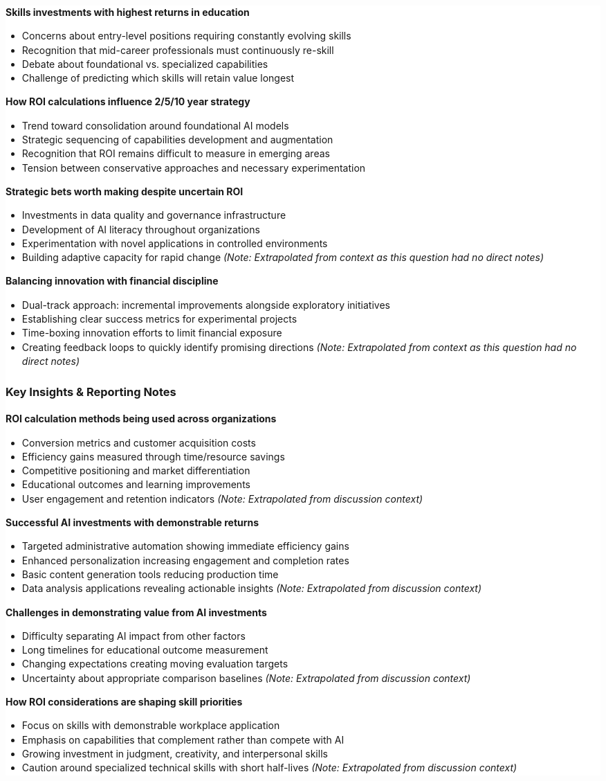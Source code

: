 **Skills investments with highest returns in education**
- Concerns about entry-level positions requiring constantly evolving skills
- Recognition that mid-career professionals must continuously re-skill
- Debate about foundational vs. specialized capabilities
- Challenge of predicting which skills will retain value longest

**How ROI calculations influence 2/5/10 year strategy**
- Trend toward consolidation around foundational AI models
- Strategic sequencing of capabilities development and augmentation
- Recognition that ROI remains difficult to measure in emerging areas
- Tension between conservative approaches and necessary experimentation

**Strategic bets worth making despite uncertain ROI**
- Investments in data quality and governance infrastructure
- Development of AI literacy throughout organizations
- Experimentation with novel applications in controlled environments
- Building adaptive capacity for rapid change
*(Note: Extrapolated from context as this question had no direct notes)*

**Balancing innovation with financial discipline**
- Dual-track approach: incremental improvements alongside exploratory initiatives
- Establishing clear success metrics for experimental projects
- Time-boxing innovation efforts to limit financial exposure
- Creating feedback loops to quickly identify promising directions
*(Note: Extrapolated from context as this question had no direct notes)*

### Key Insights & Reporting Notes

**ROI calculation methods being used across organizations**
- Conversion metrics and customer acquisition costs
- Efficiency gains measured through time/resource savings
- Competitive positioning and market differentiation
- Educational outcomes and learning improvements
- User engagement and retention indicators
*(Note: Extrapolated from discussion context)*

**Successful AI investments with demonstrable returns**
- Targeted administrative automation showing immediate efficiency gains
- Enhanced personalization increasing engagement and completion rates
- Basic content generation tools reducing production time
- Data analysis applications revealing actionable insights
*(Note: Extrapolated from discussion context)*

**Challenges in demonstrating value from AI investments**
- Difficulty separating AI impact from other factors
- Long timelines for educational outcome measurement
- Changing expectations creating moving evaluation targets
- Uncertainty about appropriate comparison baselines
*(Note: Extrapolated from discussion context)*

**How ROI considerations are shaping skill priorities**
- Focus on skills with demonstrable workplace application
- Emphasis on capabilities that complement rather than compete with AI
- Growing investment in judgment, creativity, and interpersonal skills
- Caution around specialized technical skills with short half-lives
*(Note: Extrapolated from discussion context)*

